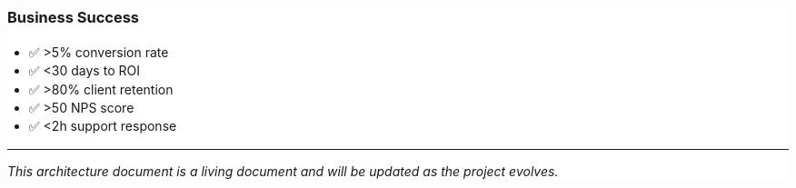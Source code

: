 ### Business Success
- ✅ >5% conversion rate
- ✅ <30 days to ROI
- ✅ >80% client retention
- ✅ >50 NPS score
- ✅ <2h support response

---

*This architecture document is a living document and will be updated as the project evolves.*